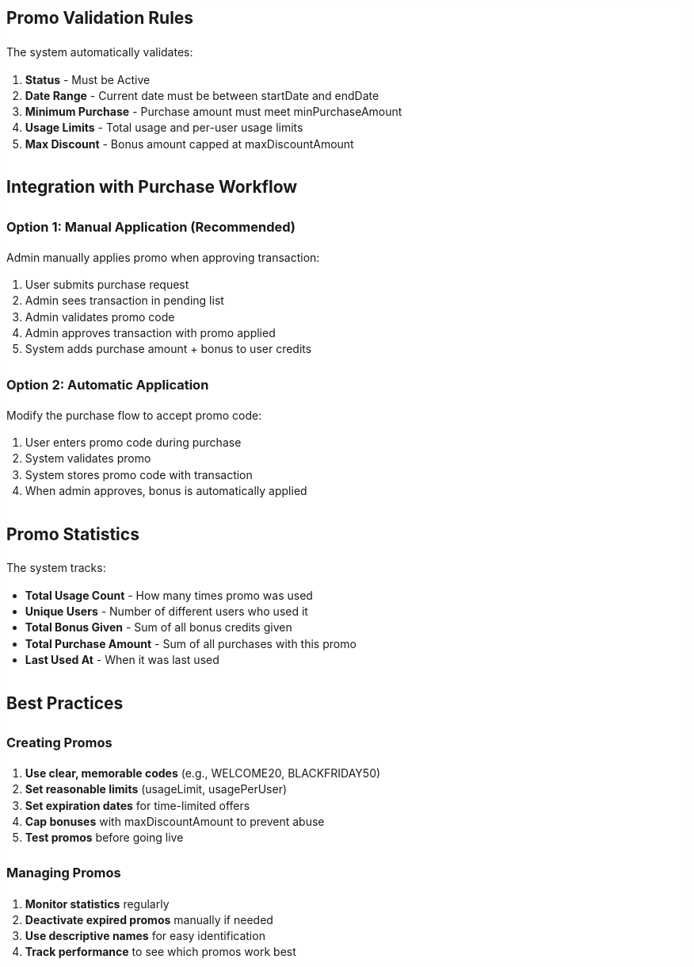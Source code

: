 ## Promo Validation Rules

The system automatically validates:

1. **Status** - Must be Active
2. **Date Range** - Current date must be between startDate and endDate
3. **Minimum Purchase** - Purchase amount must meet minPurchaseAmount
4. **Usage Limits** - Total usage and per-user usage limits
5. **Max Discount** - Bonus amount capped at maxDiscountAmount

## Integration with Purchase Workflow

### Option 1: Manual Application (Recommended)
Admin manually applies promo when approving transaction:
1. User submits purchase request
2. Admin sees transaction in pending list
3. Admin validates promo code
4. Admin approves transaction with promo applied
5. System adds purchase amount + bonus to user credits

### Option 2: Automatic Application
Modify the purchase flow to accept promo code:
1. User enters promo code during purchase
2. System validates promo
3. System stores promo code with transaction
4. When admin approves, bonus is automatically applied

## Promo Statistics

The system tracks:
- **Total Usage Count** - How many times promo was used
- **Unique Users** - Number of different users who used it
- **Total Bonus Given** - Sum of all bonus credits given
- **Total Purchase Amount** - Sum of all purchases with this promo
- **Last Used At** - When it was last used

## Best Practices

### Creating Promos
1. **Use clear, memorable codes** (e.g., WELCOME20, BLACKFRIDAY50)
2. **Set reasonable limits** (usageLimit, usagePerUser)
3. **Set expiration dates** for time-limited offers
4. **Cap bonuses** with maxDiscountAmount to prevent abuse
5. **Test promos** before going live

### Managing Promos
1. **Monitor statistics** regularly
2. **Deactivate expired promos** manually if needed
3. **Use descriptive names** for easy identification
4. **Track performance** to see which promos work best
